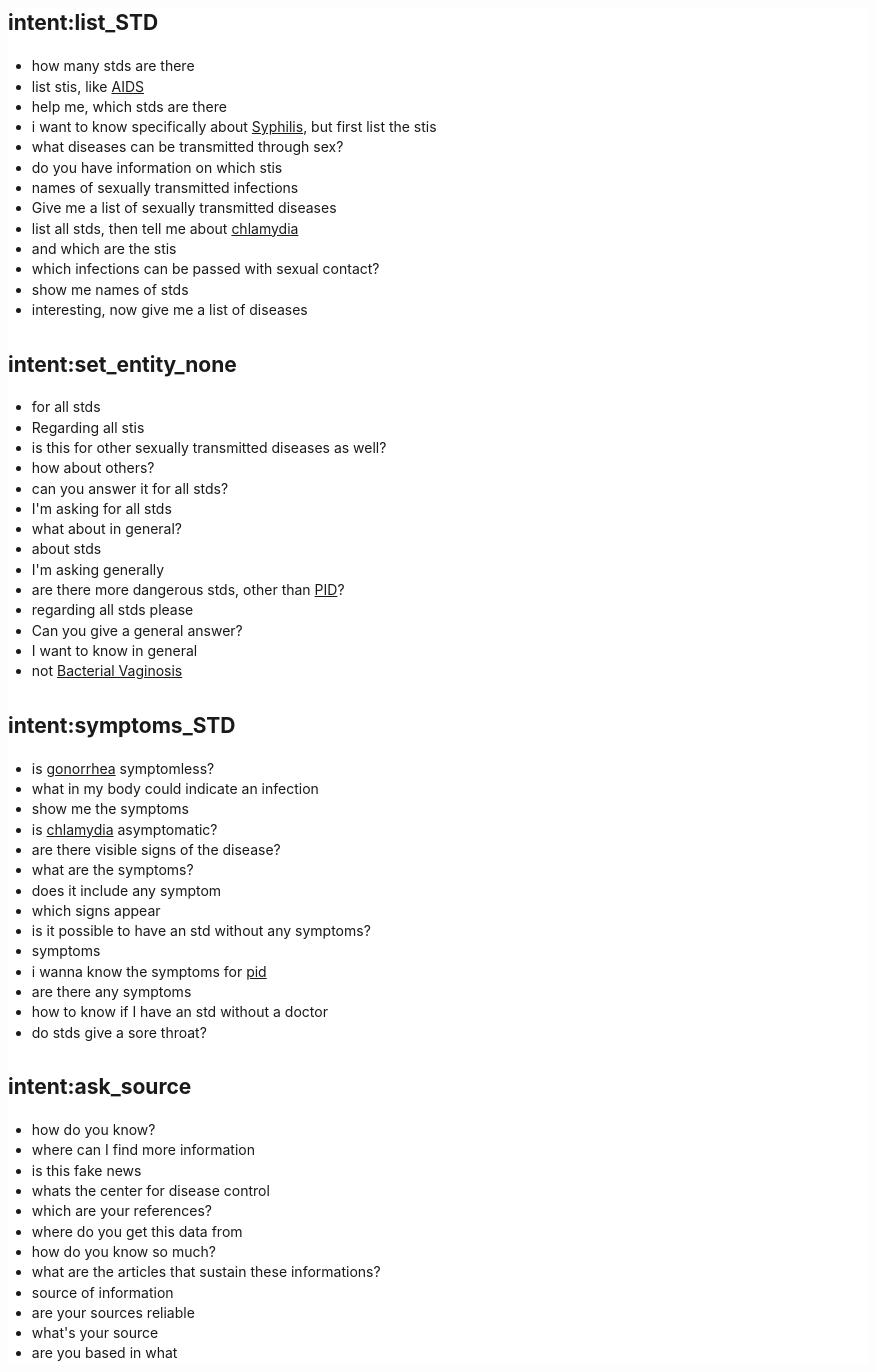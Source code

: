 ## intent:list_STD
- how many stds are there
- list stis, like [AIDS](STD_name)
- help me, which stds are there
- i want to know specifically about [Syphilis](STD_name), but first list the stis
- what diseases can be transmitted through sex?
- do you have information on which stis
- names of sexually transmitted infections
- Give me a list of sexually transmitted diseases
- list all stds, then tell me about [chlamydia](STD_name)
- and which are the stis
- which infections can be passed with sexual contact?
- show me names of stds
- interesting, now give me a list of diseases

## intent:set_entity_none
- for all stds
- Regarding all stis
- is this for other sexually transmitted diseases as well?
- how about others?
- can you answer it for all stds?
- I'm asking for all stds
- what about in general?
- about stds
- I'm asking generally
- are there more dangerous stds, other than [PID](STD_name)?
- regarding all stds please
- Can you give a general answer?
- I want to know in general
- not [Bacterial Vaginosis](STD_name)

## intent:symptoms_STD
- is [gonorrhea](STD_name) symptomless?
- what in my body could indicate an infection
- show me the symptoms
- is [chlamydia](STD_name) asymptomatic?
- are there visible signs of the disease?
- what are the symptoms?
- does it include any symptom
- which signs appear
- is it possible to have an std without any symptoms?
- symptoms
- i wanna know the symptoms for [pid](STD_name)
- are there any symptoms
- how to know if I have an std without a doctor
- do stds give a sore throat?

## intent:ask_source
- how do you know?
- where can I find more information
- is this fake news
- whats the center for disease control
- which are your references?
- where do you get this data from
- how do you know so much?
- what are the articles that sustain these informations?
- source of information
- are your sources reliable
- what's your source
- are you based in what